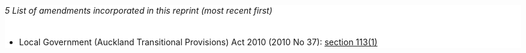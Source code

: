     

###### 5 List of amendments incorporated in this reprint (most recent first)
    
*   Local Government (Auckland Transitional Provisions) Act 2010 (2010 No 37): [section 113(1)][50]



[0]: http://www.legislation.govt.nz/act/local/2008/0001/latest/link.aspx?id=DLM195466
[1]: http://www.legislation.govt.nz/act/local/2008/0001/latest/whole.html#DLM1076037
[2]: http://www.legislation.govt.nz/act/local/2008/0001/latest/whole.html#DLM1076040
[3]: http://www.legislation.govt.nz/act/local/2008/0001/latest/whole.html#DLM1076041
[4]: http://www.legislation.govt.nz/act/local/2008/0001/latest/whole.html#DLM1076042
[5]: http://www.legislation.govt.nz/act/local/2008/0001/latest/whole.html#DLM1076044
[6]: http://www.legislation.govt.nz/act/local/2008/0001/latest/whole.html#DLM1076045
[7]: http://www.legislation.govt.nz/act/local/2008/0001/latest/whole.html#DLM1076070
[8]: http://www.legislation.govt.nz/act/local/2008/0001/latest/whole.html#DLM1076072
[9]: http://www.legislation.govt.nz/act/local/2008/0001/latest/whole.html#DLM1076074
[10]: http://www.legislation.govt.nz/act/local/2008/0001/latest/whole.html#DLM1076075
[11]: http://www.legislation.govt.nz/act/local/2008/0001/latest/whole.html#DLM1076076
[12]: http://www.legislation.govt.nz/act/local/2008/0001/latest/whole.html#DLM1076077
[13]: http://www.legislation.govt.nz/act/local/2008/0001/latest/whole.html#DLM1076078
[14]: http://www.legislation.govt.nz/act/local/2008/0001/latest/whole.html#DLM1076080
[15]: http://www.legislation.govt.nz/act/local/2008/0001/latest/whole.html#DLM1076082
[16]: http://www.legislation.govt.nz/act/local/2008/0001/latest/whole.html#DLM1076084
[17]: http://www.legislation.govt.nz/act/local/2008/0001/latest/whole.html#DLM1076087
[18]: http://www.legislation.govt.nz/act/local/2008/0001/latest/whole.html#DLM1076088
[19]: http://www.legislation.govt.nz/act/local/2008/0001/latest/whole.html#DLM1076090
[20]: http://www.legislation.govt.nz/act/local/2008/0001/latest/whole.html#DLM1076091
[21]: http://www.legislation.govt.nz/act/local/2008/0001/latest/whole.html#DLM1076093
[22]: http://www.legislation.govt.nz/act/local/2008/0001/latest/whole.html#DLM1076095
[23]: http://www.legislation.govt.nz/act/local/2008/0001/latest/whole.html#DLM1076097
[24]: http://www.legislation.govt.nz/act/local/2008/0001/latest/whole.html#DLM1076101
[25]: http://www.legislation.govt.nz/act/local/2008/0001/latest/whole.html#DLM1076102
[26]: http://www.legislation.govt.nz/act/local/2008/0001/latest/whole.html#DLM1076103
[27]: http://www.legislation.govt.nz/act/local/2008/0001/latest/whole.html#DLM1076104
[28]: http://www.legislation.govt.nz/act/local/2008/0001/latest/whole.html#DLM1076106
[29]: http://www.legislation.govt.nz/act/local/2008/0001/latest/whole.html#DLM1076107
[30]: http://www.legislation.govt.nz/act/local/2008/0001/latest/whole.html#DLM1076108
[31]: http://www.legislation.govt.nz/act/local/2008/0001/latest/whole.html#DLM1076109
[32]: http://www.legislation.govt.nz/act/local/2008/0001/latest/whole.html#DLM1076110
[33]: http://www.legislation.govt.nz/act/local/2008/0001/latest/whole.html#DLM1076111
[34]: http://www.legislation.govt.nz/act/local/2008/0001/latest/whole.html#DLM1076112
[35]: http://www.legislation.govt.nz/act/local/2008/0001/latest/whole.html#DLM1076113
[36]: http://www.legislation.govt.nz/act/local/2008/0001/latest/whole.html#DLM1076114
[37]: http://www.legislation.govt.nz/act/local/2008/0001/latest/whole.html#DLM1076115
[38]: http://www.legislation.govt.nz/act/local/2008/0001/latest/whole.html#DLM1076117
[39]: http://www.legislation.govt.nz/act/local/2008/0001/latest/whole.html#DLM1076120
[40]: http://www.legislation.govt.nz/act/local/2008/0001/latest/whole.html#DLM1076122
[41]: http://www.legislation.govt.nz/act/local/2008/0001/latest/whole.html#DLM1206100
[42]: http://www.legislation.govt.nz/act/local/2008/0001/latest/whole.html#DLM1206101
[43]: http://www.legislation.govt.nz/act/local/2008/0001/latest/whole.html#DLM1076123
[44]: http://www.legislation.govt.nz/act/local/2008/0001/latest/whole.html#DLM1076124
[45]: http://www.legislation.govt.nz/act/local/2008/0001/latest/whole.html#DLM1076125
[46]: http://www.legislation.govt.nz/act/local/2008/0001/latest/whole.html#DLM1076127
[47]: http://www.legislation.govt.nz/act/local/2008/0001/latest/whole.html#DLM1076128
[48]: http://www.legislation.govt.nz/act/local/2008/0001/latest/whole.html#DLM1076130
[49]: http://www.legislation.govt.nz/act/local/2008/0001/latest/whole.html#DLM1076132
[50]: http://www.legislation.govt.nz/act/local/2008/0001/latest/link.aspx?id=DLM3016880
[51]: http://www.legislation.govt.nz/act/local/2008/0001/latest/link.aspx?id=DLM2044934
[52]: http://www.legislation.govt.nz/act/local/2008/0001/latest/link.aspx?id=DLM230264
[53]: http://www.legislation.govt.nz/act/local/2008/0001/latest/link.aspx?id=DLM233389
[54]: http://www.legislation.govt.nz/act/local/2008/0001/latest/link.aspx?id=DLM233620
[55]: http://www.legislation.govt.nz/act/local/2008/0001/latest/link.aspx?id=DLM233814
[56]: http://www.legislation.govt.nz/act/local/2008/0001/latest/link.aspx?id=DLM232582
[57]: http://www.legislation.govt.nz/act/local/2008/0001/latest/link.aspx?id=DLM233671
[58]: http://www.legislation.govt.nz/act/local/2008/0001/latest/link.aspx?id=DLM233681
[59]: http://www.legislation.govt.nz/act/local/2008/0001/latest/link.aspx?id=DLM241518
[60]: http://www.legislation.govt.nz/act/local/2008/0001/latest/link.aspx?id=DLM233606
[61]: http://www.legislation.govt.nz/act/local/2008/0001/latest/link.aspx?id=DLM233667
[62]: http://www.legislation.govt.nz/act/local/2008/0001/latest/link.aspx?id=DLM234810
[63]: http://www.legislation.govt.nz/act/local/2008/0001/latest/link.aspx?id=DLM236227
[64]: http://www.legislation.govt.nz/act/local/2008/0001/latest/link.aspx?id=DLM236241
[65]: http://www.legislation.govt.nz/act/local/2008/0001/latest/link.aspx?id=DLM236247
[66]: http://www.legislation.govt.nz/act/local/2008/0001/latest/link.aspx?id=DLM236251

[67]: http://www.legislation.govt.nz/act/local/2008/0001/latest/link.aspx?id=DLM236276
[68]: http://www.legislation.govt.nz/act/local/2008/0001/latest/link.aspx?id=DLM236282
[69]: http://www.legislation.govt.nz/act/local/2008/0001/latest/link.aspx?id=DLM236288
[70]: http://www.legislation.govt.nz/act/local/2008/0001/latest/link.aspx?id=DLM236720
[71]: http://www.legislation.govt.nz/act/local/2008/0001/latest/link.aspx?id=DLM236722
[72]: http://www.legislation.govt.nz/act/local/2008/0001/latest/link.aspx?id=DLM236729
[73]: http://www.legislation.govt.nz/act/local/2008/0001/latest/link.aspx?id=DLM236731
[74]: http://www.legislation.govt.nz/act/local/2008/0001/latest/link.aspx?id=DLM236739
[75]: http://www.legislation.govt.nz/act/local/2008/0001/latest/link.aspx?id=DLM236742
[76]: http://www.legislation.govt.nz/act/local/2008/0001/latest/link.aspx?id=DLM238505
[77]: http://www.legislation.govt.nz/act/local/2008/0001/latest/link.aspx?id=DLM238510
[78]: http://www.legislation.govt.nz/act/local/2008/0001/latest/link.aspx?id=DLM172319
[79]: http://www.legislation.govt.nz/act/local/2008/0001/latest/link.aspx?id=DLM172320
[80]: http://www.legislation.govt.nz/act/local/2008/0001/latest/link.aspx?id=DLM172322
[81]: http://www.legislation.govt.nz/act/local/2008/0001/latest/link.aspx?id=DLM3338660
[82]: http://www.legislation.govt.nz/act/local/2008/0001/latest/link.aspx?id=DLM172328
[83]: http://www.legislation.govt.nz/act/local/2008/0001/latest/link.aspx?id=DLM444310
[84]: http://www.legislation.govt.nz/act/local/2008/0001/latest/link.aspx?id=DLM444680
[85]: http://www.legislation.govt.nz/act/local/2008/0001/latest/link.aspx?id=DLM444912
[86]: http://www.legislation.govt.nz/act/local/2008/0001/latest/link.aspx?id=DLM319838
[87]: http://www.legislation.govt.nz/act/local/2008/0001/latest/link.aspx?id=DLM172327
[88]: http://www.legislation.govt.nz/act/local/2008/0001/latest/link.aspx?id=DLM240686
[89]: http://www.legislation.govt.nz/act/local/2008/0001/latest/link.aspx?id=DLM242504
[90]: http://www.legislation.govt.nz/act/local/2008/0001/latest/link.aspx?id=DLM315367
[91]: http://www.legislation.govt.nz/act/local/2008/0001/latest/link.aspx?id=DLM52557
[92]: http://www.legislation.govt.nz/act/local/2008/0001/latest/link.aspx?id=DLM300510
[93]: http://www.legislation.govt.nz/act/local/2008/0001/latest/link.aspx?id=DLM444304
[94]: http://www.legislation.govt.nz/act/local/2008/0001/latest/link.aspx?id=DLM230364
[95]: http://www.pco.parliament.govt.nz/reprints/
[96]: http://www.legislation.govt.nz/act/local/2008/0001/latest/link.aspx?id=DLM195439
[97]: http://www.pco.parliament.govt.nz/editorial-conventions/
[98]: http://www.legislation.govt.nz/act/local/2008/0001/latest/link.aspx?id=DLM195468
[99]: http://www.legislation.govt.nz/act/local/2008/0001/latest/link.aspx?id=DLM195470